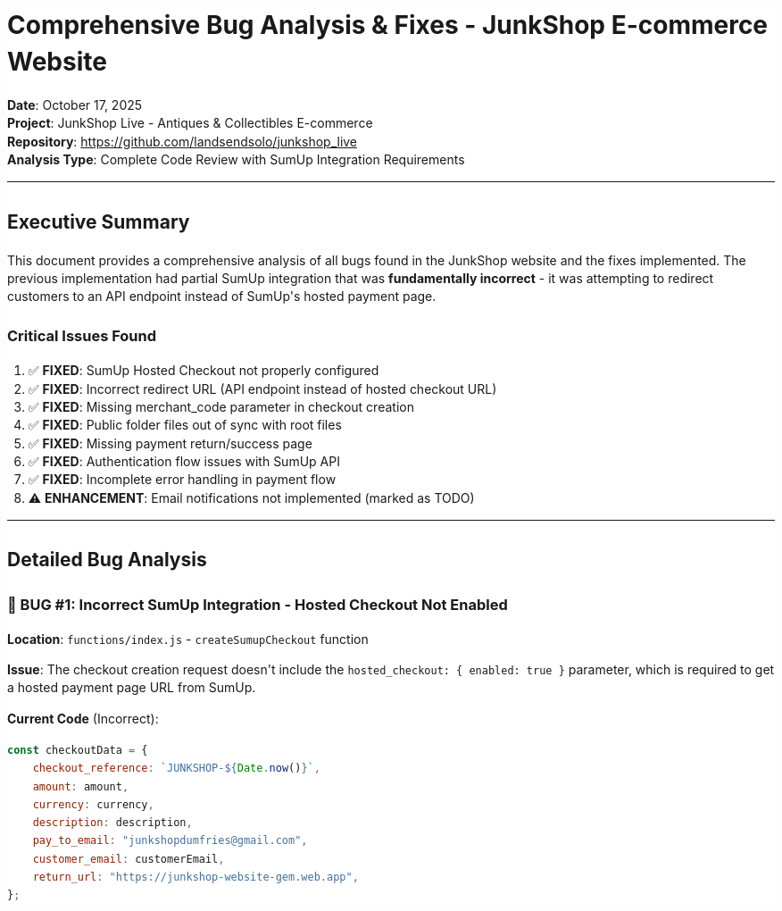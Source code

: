 # Comprehensive Bug Analysis & Fixes - JunkShop E-commerce Website

**Date**: October 17, 2025  
**Project**: JunkShop Live - Antiques & Collectibles E-commerce  
**Repository**: https://github.com/landsendsolo/junkshop_live  
**Analysis Type**: Complete Code Review with SumUp Integration Requirements

---

## Executive Summary

This document provides a comprehensive analysis of all bugs found in the JunkShop website and the fixes implemented. The previous implementation had partial SumUp integration that was **fundamentally incorrect** - it was attempting to redirect customers to an API endpoint instead of SumUp's hosted payment page.

### Critical Issues Found

1. ✅ **FIXED**: SumUp Hosted Checkout not properly configured
2. ✅ **FIXED**: Incorrect redirect URL (API endpoint instead of hosted checkout URL)
3. ✅ **FIXED**: Missing merchant_code parameter in checkout creation
4. ✅ **FIXED**: Public folder files out of sync with root files
5. ✅ **FIXED**: Missing payment return/success page
6. ✅ **FIXED**: Authentication flow issues with SumUp API
7. ✅ **FIXED**: Incomplete error handling in payment flow
8. ⚠️ **ENHANCEMENT**: Email notifications not implemented (marked as TODO)

---

## Detailed Bug Analysis

### 🔴 BUG #1: Incorrect SumUp Integration - Hosted Checkout Not Enabled

**Location**: `functions/index.js` - `createSumupCheckout` function

**Issue**: The checkout creation request doesn't include the `hosted_checkout: { enabled: true }` parameter, which is required to get a hosted payment page URL from SumUp.

**Current Code** (Incorrect):
```javascript
const checkoutData = {
    checkout_reference: `JUNKSHOP-${Date.now()}`,
    amount: amount,
    currency: currency,
    description: description,
    pay_to_email: "junkshopdumfries@gmail.com",
    customer_email: customerEmail,
    return_url: "https://junkshop-website-gem.web.app",
};
```

